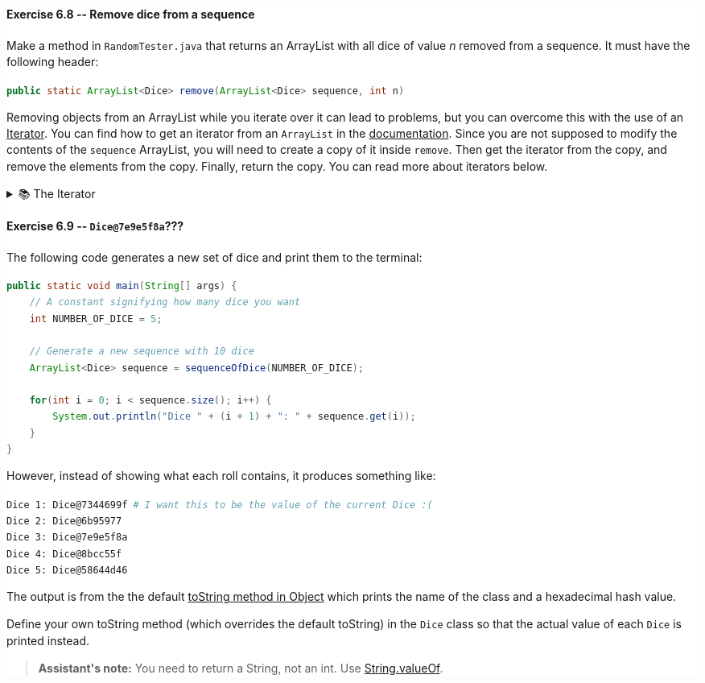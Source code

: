 #### Exercise 6.8 -- Remove dice from a sequence
Make a method in `RandomTester.java` that returns an ArrayList with all dice of value *n* removed from a sequence. It must have the following header:

```java
public static ArrayList<Dice> remove(ArrayList<Dice> sequence, int n)
```

Removing objects from an ArrayList while you iterate over it can lead to problems, but you can overcome this 
with the use of an [Iterator](https://docs.oracle.com/en/java/javase/17/docs/api/java.base/java/util/Iterator.html).
You can find how to get an iterator from an `ArrayList` in the [documentation](https://docs.oracle.com/en/java/javase/17/docs/api/java.base/java/util/ArrayList.html).
Since you are not supposed to modify the contents of the `sequence` ArrayList, you will need to create a copy of it inside `remove`. Then get the iterator from the copy, and remove the elements from the copy. Finally, return the copy.
You can read more about iterators below.

<details><summary> 📚 The Iterator </summary></details>


#### Exercise 6.9 -- `Dice@7e9e5f8a`???
The following code generates a new set of dice and print them to the terminal:

```java
public static void main(String[] args) {
    // A constant signifying how many dice you want
    int NUMBER_OF_DICE = 5;

    // Generate a new sequence with 10 dice
    ArrayList<Dice> sequence = sequenceOfDice(NUMBER_OF_DICE);

    for(int i = 0; i < sequence.size(); i++) {
        System.out.println("Dice " + (i + 1) + ": " + sequence.get(i));
    }
}
```

However, instead of showing what each roll contains, it produces something like: 

```bash
Dice 1: Dice@7344699f # I want this to be the value of the current Dice :(
Dice 2: Dice@6b95977
Dice 3: Dice@7e9e5f8a
Dice 4: Dice@8bcc55f
Dice 5: Dice@58644d46
```
The output is from the the default [toString method in Object](https://docs.oracle.com/javase/7/docs/api/java/lang/Object.html#toString()) which prints the name of the class and a hexadecimal hash value.

Define your own toString method (which overrides the default toString) in the `Dice` class so that the actual value of each `Dice` is printed instead. 

> **Assistant's note:** You need to return a String, not an int. Use [String.valueOf](https://docs.oracle.com/javase/7/docs/api/java/lang/String.html#valueOf(int)).

